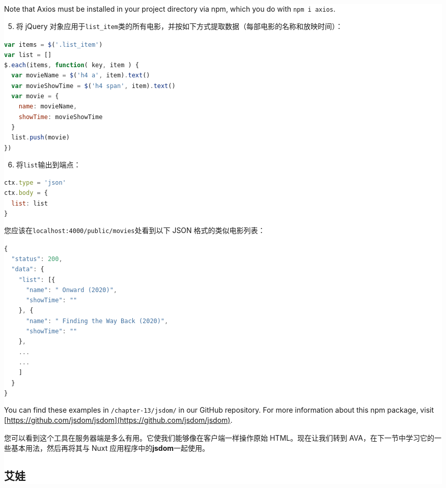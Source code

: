 Note that Axios must be installed in your project directory via npm, which you do with `npm i axios`.

5.  将 jQuery 对象应用于`list_item`类的所有电影，并按如下方式提取数据（每部电影的名称和放映时间）：

```js
var items = $('.list_item')
var list = []
$.each(items, function( key, item ) {
  var movieName = $('h4 a', item).text()
  var movieShowTime = $('h4 span', item).text()
  var movie = {
    name: movieName,
    showTime: movieShowTime
  }
  list.push(movie)
})
```

6.  将`list`输出到端点：

```js
ctx.type = 'json'
ctx.body = {
  list: list
}
```

您应该在`localhost:4000/public/movies`处看到以下 JSON 格式的类似电影列表：

```js
{
  "status": 200,
  "data": {
    "list": [{
      "name": " Onward (2020)",
      "showTime": ""
    }, {
      "name": " Finding the Way Back (2020)",
      "showTime": ""
    },
    ...
    ...
    ]
  }
}
```

You can find these examples in `/chapter-13/jsdom/` in our GitHub repository. For more information about this npm package, visit [https://github.com/jsdom/jsdom](https://github.com/jsdom/jsdom).

您可以看到这个工具在服务器端是多么有用。它使我们能够像在客户端一样操作原始 HTML。现在让我们转到 AVA，在下一节中学习它的一些基本用法，然后再将其与 Nuxt 应用程序中的**jsdom**一起使用。

## 艾娃
